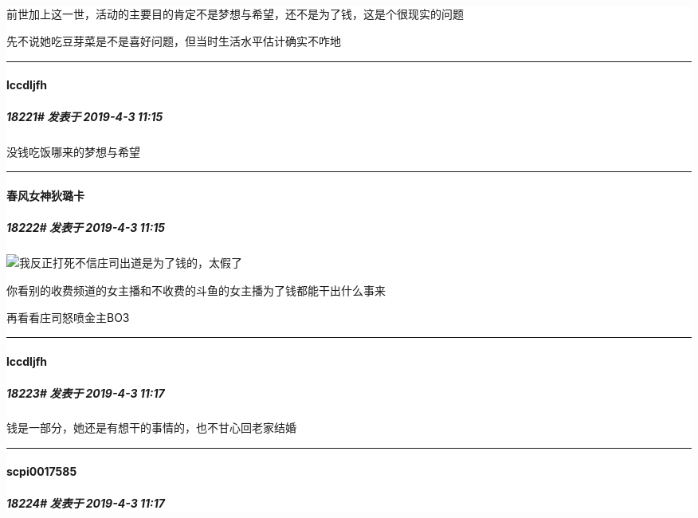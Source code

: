 前世加上这一世，活动的主要目的肯定不是梦想与希望，还不是为了钱，这是个很现实的问题

先不说她吃豆芽菜是不是喜好问题，但当时生活水平估计确实不咋地







-----

####  lccdljfh  
##### 18221#       发表于 2019-4-3 11:15




没钱吃饭哪来的梦想与希望







-----

####  春风女神狄璐卡  
##### 18222#       发表于 2019-4-3 11:15



<img src="https://static.saraba1st.com/image/smiley/face2017/065.png" referrerpolicy="no-referrer">我反正打死不信庄司出道是为了钱的，太假了


你看别的收费频道的女主播和不收费的斗鱼的女主播为了钱都能干出什么事来


再看看庄司怒喷金主BO3







-----

####  lccdljfh  
##### 18223#       发表于 2019-4-3 11:17




钱是一部分，她还是有想干的事情的，也不甘心回老家结婚







-----

####  scpi0017585  
##### 18224#       发表于 2019-4-3 11:17

